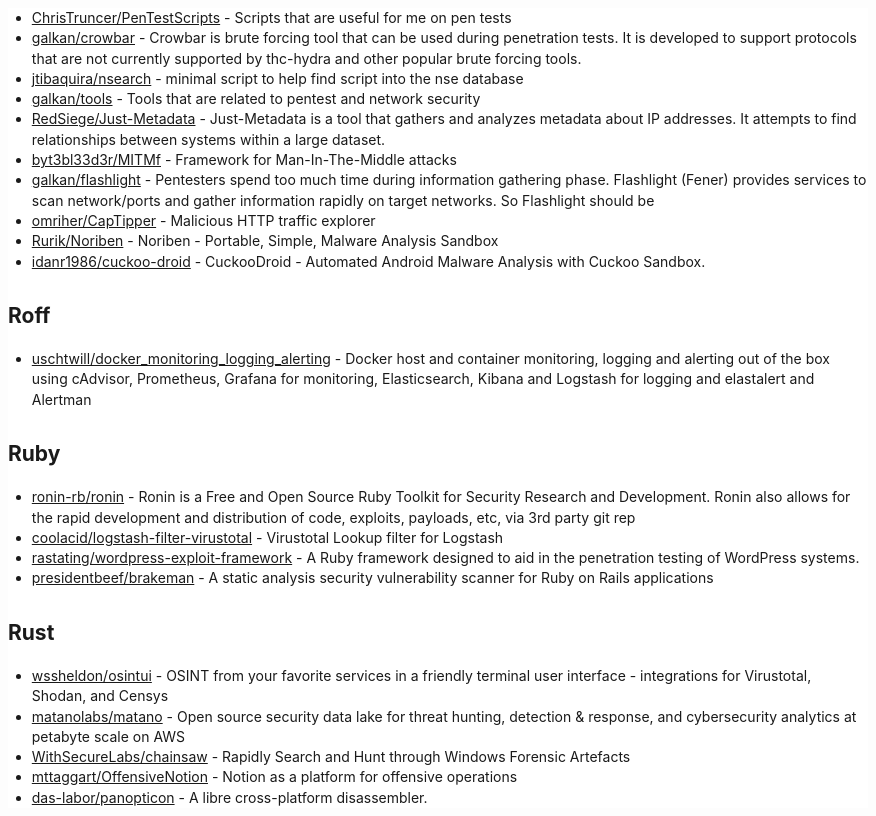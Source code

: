 - [ChrisTruncer/PenTestScripts](https://github.com/ChrisTruncer/PenTestScripts) - Scripts that are useful for me on pen tests
- [galkan/crowbar](https://github.com/galkan/crowbar) - Crowbar is brute forcing tool that can be used during penetration tests. It is developed to support protocols that are not currently supported by thc-hydra and other popular brute forcing tools.
- [jtibaquira/nsearch](https://github.com/jtibaquira/nsearch) - minimal script to help find script into the nse database
- [galkan/tools](https://github.com/galkan/tools) - Tools that are related to pentest and network security
- [RedSiege/Just-Metadata](https://github.com/RedSiege/Just-Metadata) - Just-Metadata is a tool that gathers and analyzes metadata about IP addresses.  It attempts to find relationships between systems within a large dataset.
- [byt3bl33d3r/MITMf](https://github.com/byt3bl33d3r/MITMf) - Framework for Man-In-The-Middle attacks
- [galkan/flashlight](https://github.com/galkan/flashlight) - Pentesters spend too much time during information gathering phase. Flashlight (Fener) provides services to scan network/ports and gather information rapidly on target networks. So Flashlight should be
- [omriher/CapTipper](https://github.com/omriher/CapTipper) - Malicious HTTP traffic explorer
- [Rurik/Noriben](https://github.com/Rurik/Noriben) - Noriben - Portable, Simple, Malware Analysis Sandbox
- [idanr1986/cuckoo-droid](https://github.com/idanr1986/cuckoo-droid) - CuckooDroid - Automated Android Malware Analysis with Cuckoo Sandbox.

## Roff 

- [uschtwill/docker_monitoring_logging_alerting](https://github.com/uschtwill/docker_monitoring_logging_alerting) - Docker host and container monitoring, logging and alerting out of the box using cAdvisor, Prometheus, Grafana for monitoring, Elasticsearch, Kibana and Logstash for logging and elastalert and Alertman

## Ruby 

- [ronin-rb/ronin](https://github.com/ronin-rb/ronin) - Ronin is a Free and Open Source Ruby Toolkit for Security Research and Development. Ronin also allows for the rapid development and distribution of code, exploits, payloads, etc, via 3rd party git rep
- [coolacid/logstash-filter-virustotal](https://github.com/coolacid/logstash-filter-virustotal) - Virustotal Lookup filter for Logstash
- [rastating/wordpress-exploit-framework](https://github.com/rastating/wordpress-exploit-framework) - A Ruby framework designed to aid in the penetration testing of WordPress systems.
- [presidentbeef/brakeman](https://github.com/presidentbeef/brakeman) - A static analysis security vulnerability scanner for Ruby on Rails applications

## Rust 

- [wssheldon/osintui](https://github.com/wssheldon/osintui) - OSINT from your favorite services in a friendly terminal user interface - integrations for Virustotal, Shodan, and Censys
- [matanolabs/matano](https://github.com/matanolabs/matano) - Open source security data lake for threat hunting, detection & response, and cybersecurity analytics at petabyte scale on AWS
- [WithSecureLabs/chainsaw](https://github.com/WithSecureLabs/chainsaw) - Rapidly Search and Hunt through Windows Forensic Artefacts
- [mttaggart/OffensiveNotion](https://github.com/mttaggart/OffensiveNotion) - Notion as a platform for offensive operations
- [das-labor/panopticon](https://github.com/das-labor/panopticon) - A libre cross-platform disassembler.
